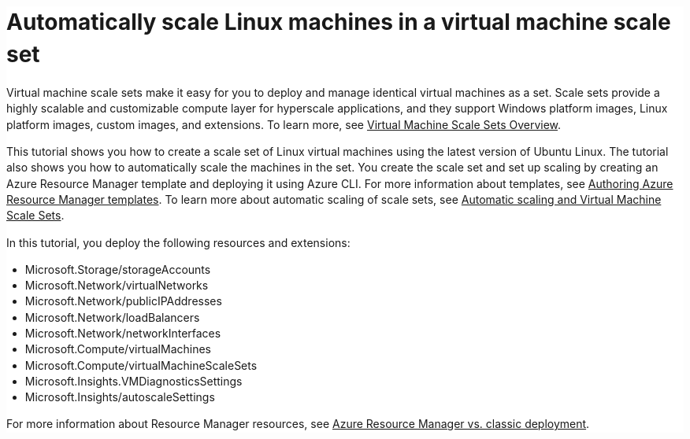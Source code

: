 

<properties
    pageTitle="Autoscale Linux Virtual Machine Scale Sets | Azure"
    description="Set up autoscaling for a Linux Virtual Machine Scale Set using Azure CLI"
    services="virtual-machine-scale-sets"
    documentationcenter=""
    author="Thraka"
    manager="timlt"
    editor=""
    tags="azure-resource-manager" />
<tags
    ms.assetid="83e93d9c-cac0-41d3-8316-6016f5ed0ce4"
    ms.service="virtual-machine-scale-sets"
    ms.workload="infrastructure-services"
    ms.tgt_pltfrm="na"
    ms.devlang="na"
    ms.topic="article"
    ms.date="09/27/2016"
    wacn.date=""
    ms.author="adegeo" />

# Automatically scale Linux machines in a virtual machine scale set
Virtual machine scale sets make it easy for you to deploy and manage identical virtual machines as a set. Scale sets provide a highly scalable and customizable compute layer for hyperscale applications, and they support Windows platform images, Linux platform images, custom images, and extensions. To learn more, see [Virtual Machine Scale Sets Overview](/documentation/articles/virtual-machine-scale-sets-overview/).

This tutorial shows you how to create a scale set of Linux virtual machines using the latest version of Ubuntu Linux. The tutorial also shows you how to automatically scale the machines in the set. You create the scale set and set up scaling by creating an Azure Resource Manager template and deploying it using Azure CLI. For more information about templates, see [Authoring Azure Resource Manager templates](/documentation/articles/resource-group-authoring-templates/). To learn more about automatic scaling of scale sets, see [Automatic scaling and Virtual Machine Scale Sets](/documentation/articles/virtual-machine-scale-sets-autoscale-overview/).

In this tutorial, you deploy the following resources and extensions:

* Microsoft.Storage/storageAccounts
* Microsoft.Network/virtualNetworks
* Microsoft.Network/publicIPAddresses
* Microsoft.Network/loadBalancers
* Microsoft.Network/networkInterfaces
* Microsoft.Compute/virtualMachines
* Microsoft.Compute/virtualMachineScaleSets
* Microsoft.Insights.VMDiagnosticsSettings
* Microsoft.Insights/autoscaleSettings

For more information about Resource Manager resources, see [Azure Resource Manager vs. classic deployment](/documentation/articles/resource-manager-deployment-model/).
